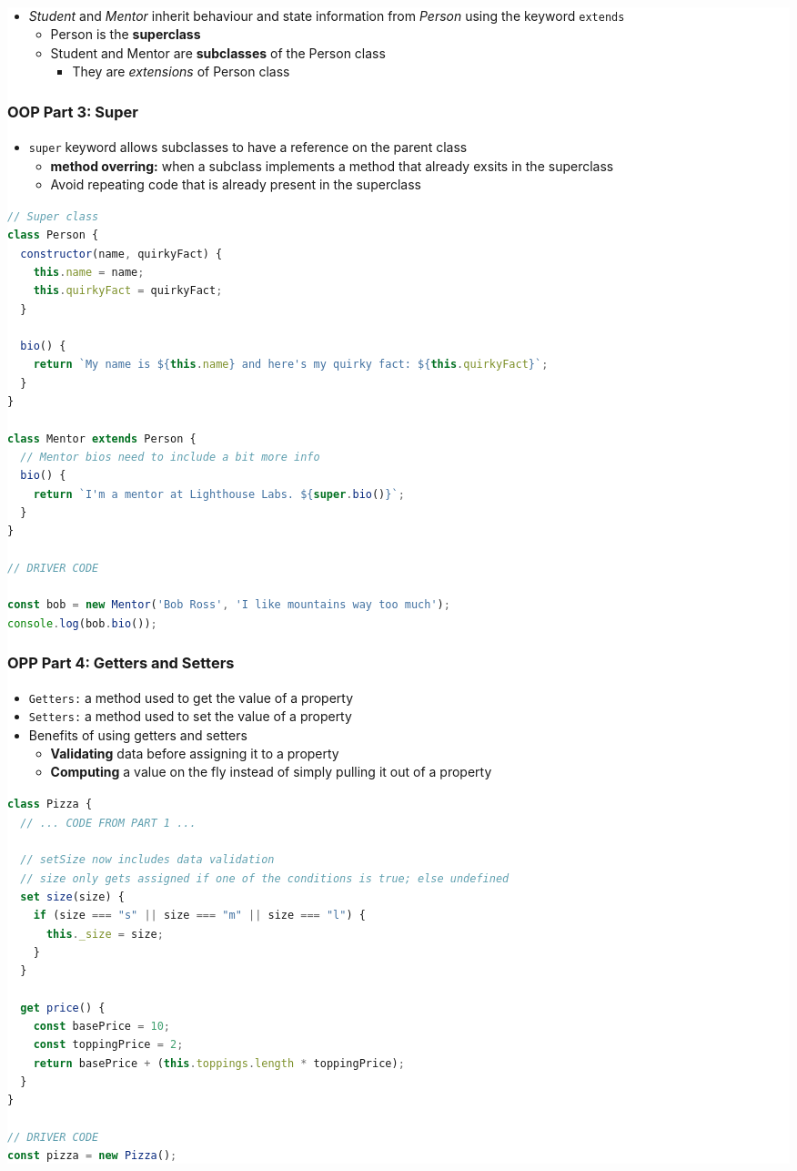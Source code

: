 * *Student* and *Mentor* inherit behaviour and state information from *Person* using the keyword `extends`
  * Person is the **superclass**
  * Student and Mentor are **subclasses** of the Person class
    * They are *extensions* of Person class

### **OOP Part 3: Super**
* `super` keyword allows subclasses to have a reference on the parent class
  * **method overring:** when a subclass implements a method that already exsits in the superclass
  * Avoid repeating code that is already present in the superclass

```js
// Super class
class Person {
  constructor(name, quirkyFact) {
    this.name = name;
    this.quirkyFact = quirkyFact;
  }

  bio() {
    return `My name is ${this.name} and here's my quirky fact: ${this.quirkyFact}`;
  }
}

class Mentor extends Person {
  // Mentor bios need to include a bit more info
  bio() {
    return `I'm a mentor at Lighthouse Labs. ${super.bio()}`;
  }
}

// DRIVER CODE

const bob = new Mentor('Bob Ross', 'I like mountains way too much');
console.log(bob.bio());
```

### **OPP Part 4: Getters and Setters**
* `Getters:` a method used to get the value of a property
* `Setters:` a method used to set the value of a property
* Benefits of using getters and setters
  * **Validating** data before assigning it to a property
  * **Computing** a value on the fly instead of simply pulling it out of a property

```js
class Pizza {
  // ... CODE FROM PART 1 ...
  
  // setSize now includes data validation
  // size only gets assigned if one of the conditions is true; else undefined
  set size(size) {
    if (size === "s" || size === "m" || size === "l") {
      this._size = size;
    }
  }

  get price() {
    const basePrice = 10;
    const toppingPrice = 2;
    return basePrice + (this.toppings.length * toppingPrice);
  }
}

// DRIVER CODE
const pizza = new Pizza();
```